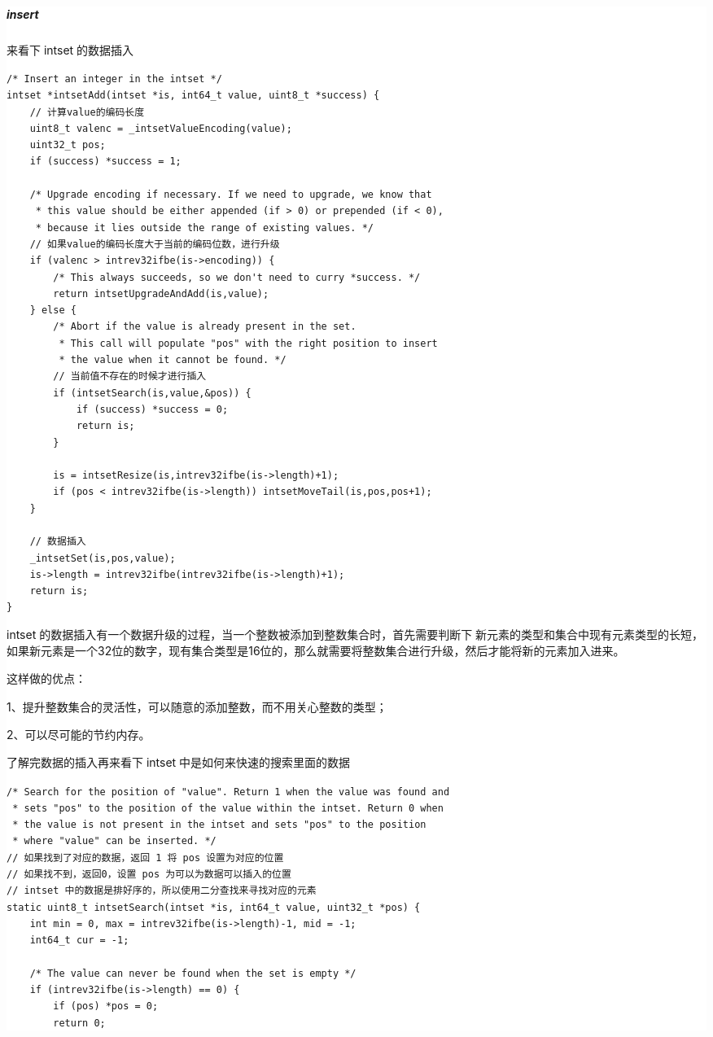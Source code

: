 ##### insert

来看下 intset 的数据插入  

```
/* Insert an integer in the intset */
intset *intsetAdd(intset *is, int64_t value, uint8_t *success) {
    // 计算value的编码长度
    uint8_t valenc = _intsetValueEncoding(value);
    uint32_t pos;
    if (success) *success = 1;

    /* Upgrade encoding if necessary. If we need to upgrade, we know that
     * this value should be either appended (if > 0) or prepended (if < 0),
     * because it lies outside the range of existing values. */
    // 如果value的编码长度大于当前的编码位数，进行升级
    if (valenc > intrev32ifbe(is->encoding)) {
        /* This always succeeds, so we don't need to curry *success. */
        return intsetUpgradeAndAdd(is,value);
    } else {
        /* Abort if the value is already present in the set.
         * This call will populate "pos" with the right position to insert
         * the value when it cannot be found. */
        // 当前值不存在的时候才进行插入  
        if (intsetSearch(is,value,&pos)) {
            if (success) *success = 0;
            return is;
        }

        is = intsetResize(is,intrev32ifbe(is->length)+1);
        if (pos < intrev32ifbe(is->length)) intsetMoveTail(is,pos,pos+1);
    }

    // 数据插入
    _intsetSet(is,pos,value);
    is->length = intrev32ifbe(intrev32ifbe(is->length)+1);
    return is;
}
```

intset 的数据插入有一个数据升级的过程，当一个整数被添加到整数集合时，首先需要判断下 新元素的类型和集合中现有元素类型的长短，如果新元素是一个32位的数字，现有集合类型是16位的，那么就需要将整数集合进行升级，然后才能将新的元素加入进来。  

这样做的优点：  

1、提升整数集合的灵活性，可以随意的添加整数，而不用关心整数的类型；  

2、可以尽可能的节约内存。  

了解完数据的插入再来看下 intset 中是如何来快速的搜索里面的数据  

```
/* Search for the position of "value". Return 1 when the value was found and
 * sets "pos" to the position of the value within the intset. Return 0 when
 * the value is not present in the intset and sets "pos" to the position
 * where "value" can be inserted. */
// 如果找到了对应的数据，返回 1 将 pos 设置为对应的位置
// 如果找不到，返回0，设置 pos 为可以为数据可以插入的位置
// intset 中的数据是排好序的，所以使用二分查找来寻找对应的元素  
static uint8_t intsetSearch(intset *is, int64_t value, uint32_t *pos) {
    int min = 0, max = intrev32ifbe(is->length)-1, mid = -1;
    int64_t cur = -1;

    /* The value can never be found when the set is empty */
    if (intrev32ifbe(is->length) == 0) {
        if (pos) *pos = 0;
        return 0;
```
